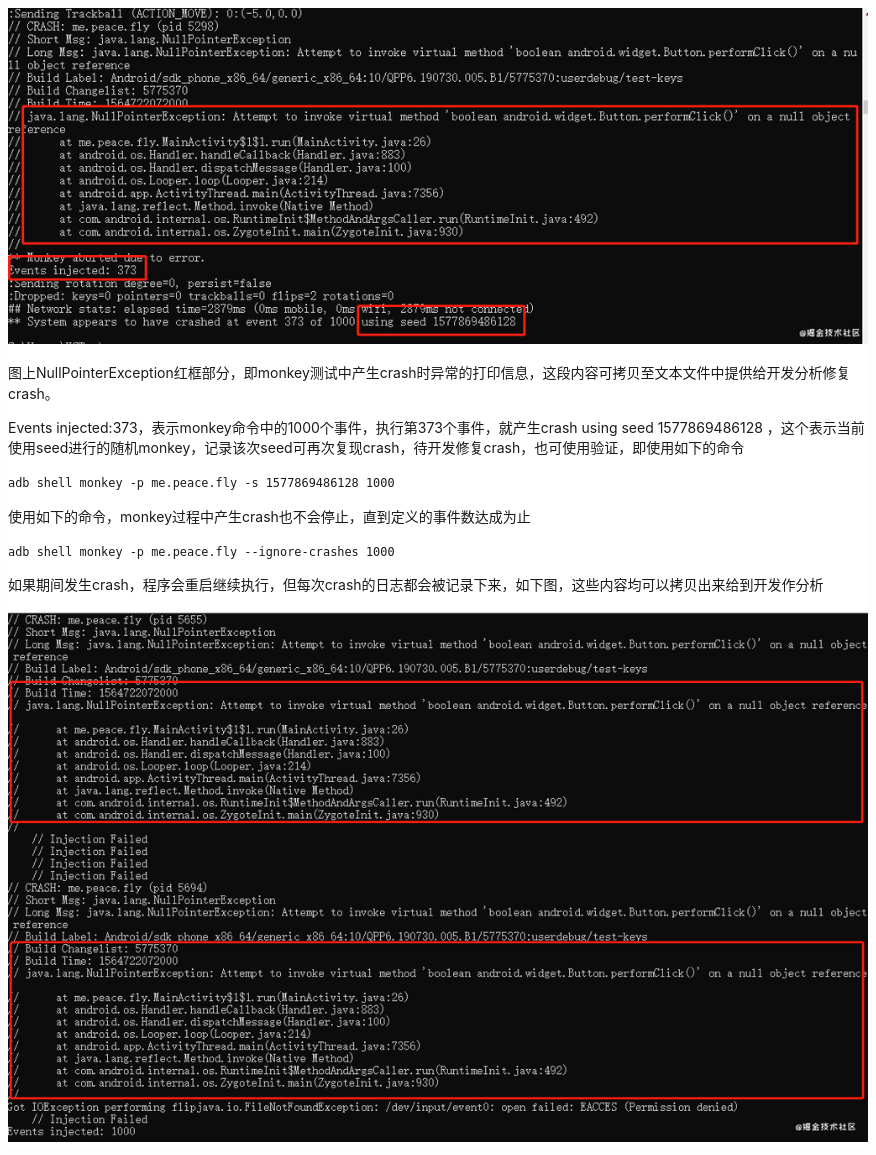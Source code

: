![](https://github.com/peace710/AJLife/blob/master/autotest/image/monkey_2.png)

图上NullPointerException红框部分，即monkey测试中产生crash时异常的打印信息，这段内容可拷贝至文本文件中提供给开发分析修复crash。

Events injected:373，表示monkey命令中的1000个事件，执行第373个事件，就产生crash
using seed 1577869486128 ，这个表示当前使用seed进行的随机monkey，记录该次seed可再次复现crash，待开发修复crash，也可使用验证，即使用如下的命令
```
adb shell monkey -p me.peace.fly -s 1577869486128 1000
```
使用如下的命令，monkey过程中产生crash也不会停止，直到定义的事件数达成为止
```
adb shell monkey -p me.peace.fly --ignore-crashes 1000
```
如果期间发生crash，程序会重启继续执行，但每次crash的日志都会被记录下来，如下图，这些内容均可以拷贝出来给到开发作分析


![](https://github.com/peace710/AJLife/blob/master/autotest/image/monkey_3.png)
